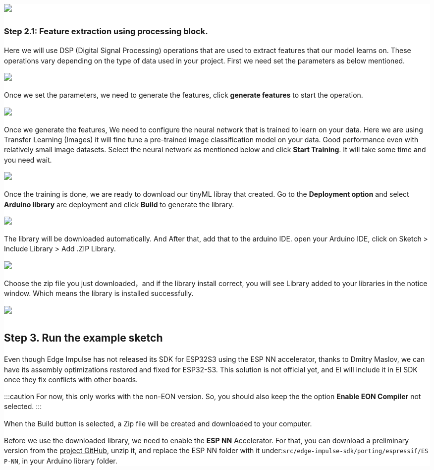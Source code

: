<div style={{textAlign:'center'}}><img src="https://github.com/salmanfarisvp/TinyML/blob/main/XIAO-esp32-S3-Sense/Image%20Recognition/src/img/Impulse01.png?raw=true" style={{width:600, height:'auto'}}/></div>

### Step 2.1: Feature extraction using processing block. 
Here we will use DSP (Digital Signal Processing) operations that are used to extract features that our model learns on. These operations vary depending on the type of data used in your project. First we need set the parameters as below mentioned. 

<div style={{textAlign:'center'}}><img src="https://github.com/salmanfarisvp/TinyML/blob/main/XIAO-esp32-S3-Sense/Image%20Recognition/src/img/Impulse02.png?raw=true
" style={{width:600, height:'auto'}}/></div>

Once we set the parameters, we need to generate the features, click **generate features** to start the operation.   

<div style={{textAlign:'center'}}><img src="https://github.com/salmanfarisvp/TinyML/blob/main/XIAO-esp32-S3-Sense/Image%20Recognition/src/img/feature03.png?raw=true" style={{width:600, height:'auto'}}/></div>

Once we generate the features, We need to configure the neural network that is trained to learn on your data. Here we are using Transfer Learning (Images) it will fine tune a pre-trained image classification model on your data. Good performance even with relatively small image datasets. Select the neural network as mentioned below and click **Start Training**. It will take some time and you need wait.  

<div style={{textAlign:'center'}}><img src="https://github.com/salmanfarisvp/TinyML/blob/main/XIAO-esp32-S3-Sense/Image%20Recognition/src/img/train2.png?raw=true" style={{width:600, height:'auto'}}/></div>

Once the training is done, we are ready to download our tinyML libray that created. Go to the **Deployment option** and select **Arduino library** are deployment and click **Build** to generate the library.

<div style={{textAlign:'center'}}><img src="https://github.com/salmanfarisvp/TinyML/blob/main/XIAO-esp32-S3-Sense/Image%20Recognition/src/img/deployment1.png?raw=true" style={{width:600, height:'auto'}}/></div>

The library will be downloaded automatically. And After that, add that to the arduino IDE. open your Arduino IDE, click on Sketch > Include Library > Add .ZIP Library.

<div style={{textAlign:'center'}}><img src="https://files.seeedstudio.com/wiki/Get_Started_With_Arduino/img/Add_Zip.png" style={{width:1000, height:'auto'}}/></div> 

Choose the zip file you just downloaded，and if the library install correct, you will see Library added to your libraries in the notice window. Which means the library is installed successfully.

<div style={{textAlign:'center'}}><img src="https://files.seeedstudio.com/wiki/Get_Started_With_Arduino/img/upload_complete.png" style={{width:1000, height:'auto'}}/></div> 

## Step 3. Run the example sketch 

Even though Edge Impulse has not released its SDK for ESP32S3 using the ESP NN accelerator, thanks to Dmitry Maslov, we can have its assembly optimizations restored and fixed for ESP32-S3. This solution is not official yet, and EI will include it in EI SDK once they fix conflicts with other boards.

:::caution
For now, this only works with the non-EON version. So, you should also keep the the option **Enable EON Compiler** not selected.
:::

When the Build button is selected, a Zip file will be created and downloaded to your computer.

Before we use the downloaded library, we need to enable the **ESP NN** Accelerator. For that, you can download a preliminary version from the [project GitHub](https://github.com/Mjrovai/XIAO-ESP32S3-Sense/blob/main/ESP-NN.zip), unzip it, and replace the ESP NN folder with it under:`src/edge-impulse-sdk/porting/espressif/ESP-NN`, in your Arduino library folder.
